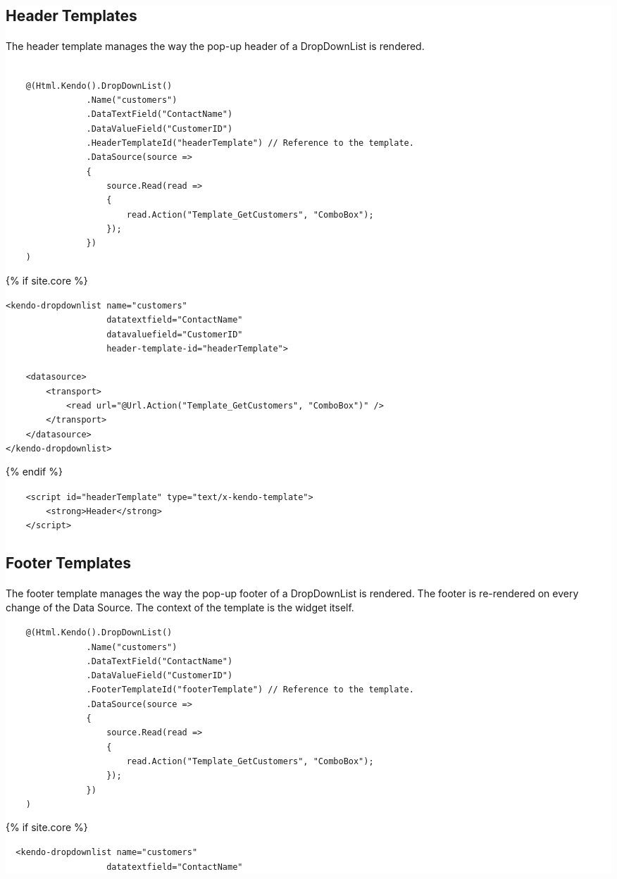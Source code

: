 ## Header Templates

The header template manages the way the pop-up header of a DropDownList is rendered.

```HtmlHelper

    @(Html.Kendo().DropDownList()
                .Name("customers")
                .DataTextField("ContactName")
                .DataValueField("CustomerID")
                .HeaderTemplateId("headerTemplate") // Reference to the template.
                .DataSource(source =>
                {
                    source.Read(read =>
                    {
                        read.Action("Template_GetCustomers", "ComboBox");
                    });
                })
    )
```
{% if site.core %}
```TagHelper
<kendo-dropdownlist name="customers"
                    datatextfield="ContactName"
                    datavaluefield="CustomerID"
                    header-template-id="headerTemplate">

    <datasource>
        <transport>
            <read url="@Url.Action("Template_GetCustomers", "ComboBox")" />
        </transport>
    </datasource>
</kendo-dropdownlist>
```
{% endif %}
```Template
    <script id="headerTemplate" type="text/x-kendo-template">
        <strong>Header</strong>
    </script>
```

## Footer Templates

The footer template manages the way the pop-up footer of a DropDownList is rendered. The footer is re-rendered on every change of the Data Source. The context of the template is the widget itself.

```HtmlHelper
    @(Html.Kendo().DropDownList()
                .Name("customers")
                .DataTextField("ContactName")
                .DataValueField("CustomerID")
                .FooterTemplateId("footerTemplate") // Reference to the template.
                .DataSource(source =>
                {
                    source.Read(read =>
                    {
                        read.Action("Template_GetCustomers", "ComboBox");
                    });
                })
    )
```
{% if site.core %}
```TagHelper
  <kendo-dropdownlist name="customers"
                    datatextfield="ContactName"
```